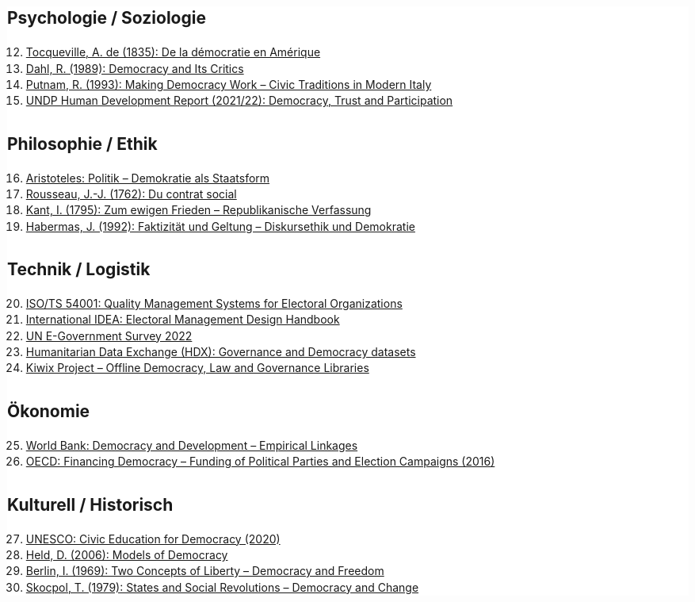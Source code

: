 ## Psychologie / Soziologie  
12. [Tocqueville, A. de (1835): De la démocratie en Amérique](https://oll.libertyfund.org/title/tocqueville-democracy-in-america-english-ed-vol-1)  
13. [Dahl, R. (1989): Democracy and Its Critics](https://yalebooks.yale.edu/book/9780300049381/democracy-and-its-critics/)  
14. [Putnam, R. (1993): Making Democracy Work – Civic Traditions in Modern Italy](https://press.princeton.edu/books/paperback/9780691037382/making-democracy-work)  
15. [UNDP Human Development Report (2021/22): Democracy, Trust and Participation](https://hdr.undp.org/)  

## Philosophie / Ethik  
16. [Aristoteles: Politik – Demokratie als Staatsform](https://oll.libertyfund.org/title/arthur-the-politics-of-aristotle)  
17. [Rousseau, J.-J. (1762): Du contrat social](https://www.gutenberg.org/ebooks/46333)  
18. [Kant, I. (1795): Zum ewigen Frieden – Republikanische Verfassung](https://www.deutschestextarchiv.de/book/view/kant_frieden_1795?p=1)  
19. [Habermas, J. (1992): Faktizität und Geltung – Diskursethik und Demokratie](https://www.suhrkamp.de/buch/jurgen-habermas-faktizitaet-und-geltung-t-9783518581897)  

## Technik / Logistik  
20. [ISO/TS 54001: Quality Management Systems for Electoral Organizations](https://www.iso.org/standard/69364.html)  
21. [International IDEA: Electoral Management Design Handbook](https://www.idea.int/publications/catalogue/electoral-management-design-revised-edition)  
22. [UN E-Government Survey 2022](https://publicadministration.un.org/en/Research/UN-e-Government-Surveys)  
23. [Humanitarian Data Exchange (HDX): Governance and Democracy datasets](https://data.humdata.org/group/governance)  
24. [Kiwix Project – Offline Democracy, Law and Governance Libraries](https://www.kiwix.org/en/)  

## Ökonomie  
25. [World Bank: Democracy and Development – Empirical Linkages](https://documents.worldbank.org/en/publication/documents-reports/documentdetail/113061468764058754/democracy-and-development-political-institutions-and-well-being)  
26. [OECD: Financing Democracy – Funding of Political Parties and Election Campaigns (2016)](https://www.oecd.org/publications/financing-democracy-9789264249455-en.htm)  

## Kulturell / Historisch  
27. [UNESCO: Civic Education for Democracy (2020)](https://unesdoc.unesco.org/ark:/48223/pf0000373250)  
28. [Held, D. (2006): Models of Democracy](https://www.wiley.com/en-us/Models+of+Democracy%2C+3rd+Edition-p-9780745631479)  
29. [Berlin, I. (1969): Two Concepts of Liberty – Democracy and Freedom](https://www.wiley.com/en-us/Four+Essays+on+Liberty-p-9780192810342)  
30. [Skocpol, T. (1979): States and Social Revolutions – Democracy and Change](https://www.cambridge.org/core/books/states-and-social-revolutions/0B298D5CC9E0D2D5EDE9F711E41E3A0D)  
